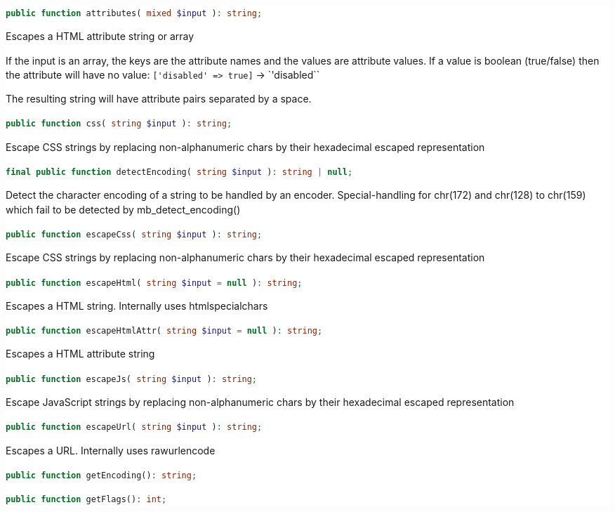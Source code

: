 ```php
public function attributes( mixed $input ): string;
```
Escapes a HTML attribute string or array

If the input is an array, the keys are the attribute names and the values are attribute values. If a value is boolean (true/false) then the attribute will have no value: `['disabled' => true]` -> `'disabled``

The resulting string will have attribute pairs separated by a space.


```php
public function css( string $input ): string;
```
Escape CSS strings by replacing non-alphanumeric chars by their hexadecimal escaped representation


```php
final public function detectEncoding( string $input ): string | null;
```
Detect the character encoding of a string to be handled by an encoder. Special-handling for chr(172) and chr(128) to chr(159) which fail to be detected by mb_detect_encoding()


```php
public function escapeCss( string $input ): string;
```
Escape CSS strings by replacing non-alphanumeric chars by their hexadecimal escaped representation


```php
public function escapeHtml( string $input = null ): string;
```
Escapes a HTML string. Internally uses htmlspecialchars


```php
public function escapeHtmlAttr( string $input = null ): string;
```
Escapes a HTML attribute string


```php
public function escapeJs( string $input ): string;
```
Escape JavaScript strings by replacing non-alphanumeric chars by their hexadecimal escaped representation


```php
public function escapeUrl( string $input ): string;
```
Escapes a URL. Internally uses rawurlencode


```php
public function getEncoding(): string;
```

```php
public function getFlags(): int;
```
